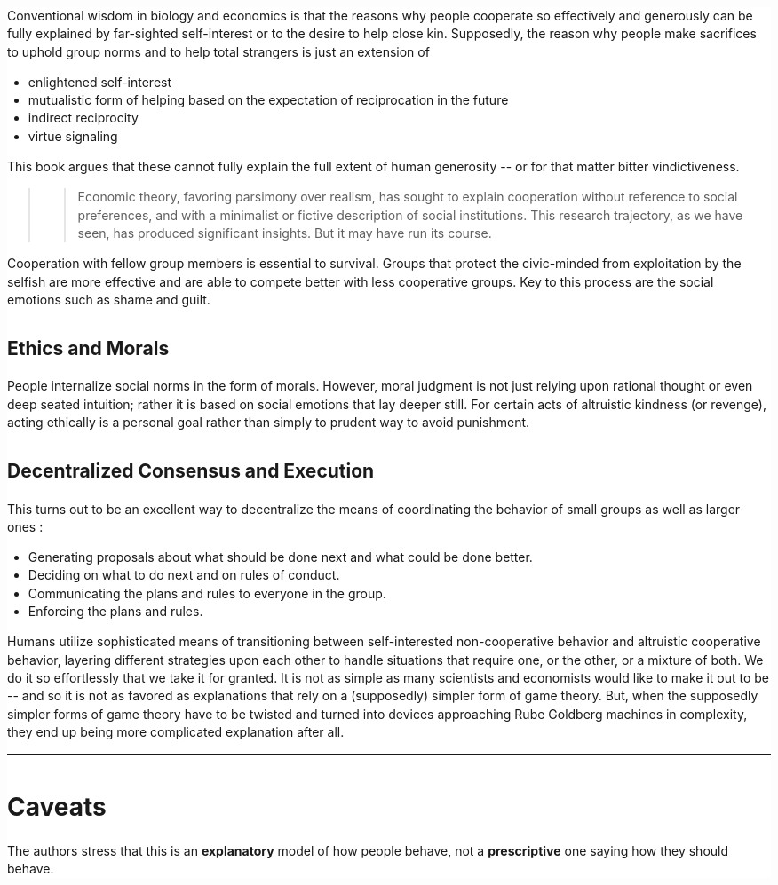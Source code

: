 Conventional wisdom in biology and economics is that the reasons why people cooperate so effectively and generously can be fully explained by far-sighted self-interest or to the desire to help close kin. Supposedly, the reason why people make sacrifices to uphold group norms and to help total strangers is just an extension of 

* enlightened self-interest
* mutualistic form of helping based on the expectation of reciprocation in the future 
* indirect reciprocity
* virtue signaling

This book argues that these cannot fully explain the full extent of human generosity -- or for that matter bitter vindictiveness.  


>> Economic theory, favoring parsimony over realism, has sought to explain cooperation without reference to social preferences, and with a minimalist or fictive description of social institutions. This research trajectory, as we have seen, has produced significant insights. But it may have run its course.

Cooperation with fellow group members is essential to survival. Groups that protect the civic-minded from exploitation by the selfish are more effective and are able to compete better with less cooperative groups. Key to this process are the social emotions such as shame and guilt. 

## Ethics and Morals
People internalize social norms in the form of morals.  However, moral judgment is not just relying upon rational thought or even deep seated intuition; rather it is based on social emotions that lay deeper still. For certain acts of altruistic kindness (or revenge), acting ethically is a personal goal rather than simply to prudent way to avoid punishment. 

## Decentralized Consensus and Execution 
This turns out to be an excellent way to decentralize the means of coordinating the behavior of small groups as well as larger ones : 

* Generating proposals about what should be done next and what could be done better.
* Deciding on what to do next and on rules of conduct. 
* Communicating the plans and rules to everyone in the group.
* Enforcing the plans and rules. 

Humans utilize sophisticated means of transitioning between self-interested non-cooperative behavior and altruistic cooperative behavior, layering different strategies upon each other to handle situations that require one, or the other, or a mixture of both. We do it so effortlessly that we take it for granted.  It is not as simple as many scientists and economists would like to make it out to be -- and so it is not as favored as explanations that rely on a (supposedly) simpler form of game theory. But, when the supposedly simpler forms of game theory have to be twisted and turned into devices approaching Rube Goldberg machines in complexity, they end up being more complicated explanation after all. 

--- 
# Caveats
The authors stress that this is an **explanatory** model of how people behave, not a **prescriptive** one saying how they should behave. 
